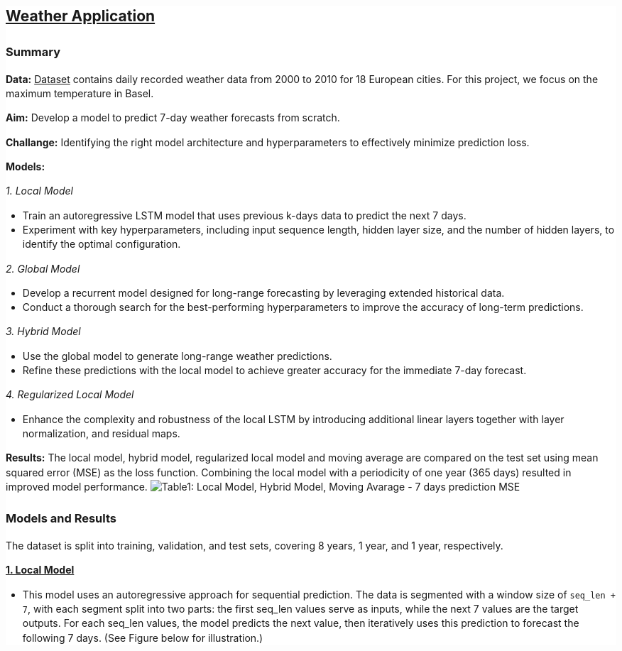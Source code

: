 ## [Weather Application](https://github.com/ekingit/DeepForecast/tree/main/weather_application)

### Summary

**Data:** [Dataset](https://github.com/florian-huber/weather_prediction_dataset) contains daily recorded weather data from 2000 to 2010 for 18 European cities. For this project, we focus on the maximum temperature in Basel.

**Aim:** Develop a model to predict 7-day weather forecasts from scratch.

**Challange:** Identifying the right model architecture and hyperparameters to effectively minimize prediction loss.

**Models:** 

*1. Local Model*

 - Train an autoregressive LSTM model that uses previous k-days data to predict the next 7 days. 
 - Experiment with key hyperparameters, including input sequence length, hidden layer size, and the number of hidden layers, to identify the optimal configuration.

*2. Global Model*

 - Develop a recurrent model designed for long-range forecasting by leveraging extended historical data.
 - Conduct a thorough search for the best-performing hyperparameters to improve the accuracy of long-term predictions.
 
*3. Hybrid Model*

 - Use the global model to generate long-range weather predictions.
 - Refine these predictions with the local model to achieve greater accuracy for the immediate 7-day forecast.

 *4. Regularized Local Model*

 - Enhance the complexity and robustness of the local LSTM by introducing additional linear layers together with layer normalization, and residual maps.

**Results:** The local model, hybrid model, regularized local model and moving average are compared on the test set using mean squared error (MSE) as the loss function. Combining the local model with a periodicity of one year (365 days) resulted in improved model performance.
![Table1: Local Model, Hybrid Model, Moving Avarage - 7 days prediction MSE](https://github.com/ekingit/DeepForecast/blob/main/weather_application/Results/daily_loss.png)



### Models and Results

The dataset is split into training, validation, and test sets, covering 8 years, 1 year, and 1 year, respectively.

**[1. Local Model](https://github.com/ekingit/DeepForecast/blob/main/weather_application/1_0_LSTM_7_days_prediction.ipynb)**

 - This model uses an autoregressive approach for sequential prediction. The data is segmented with a window size of `seq_len + 7`, with each segment split into two parts: the first seq_len values serve as inputs, while the next 7 values are the target outputs. For each seq_len values, the model predicts the next value, then iteratively uses this prediction to forecast the following 7 days. (See Figure below for illustration.)
